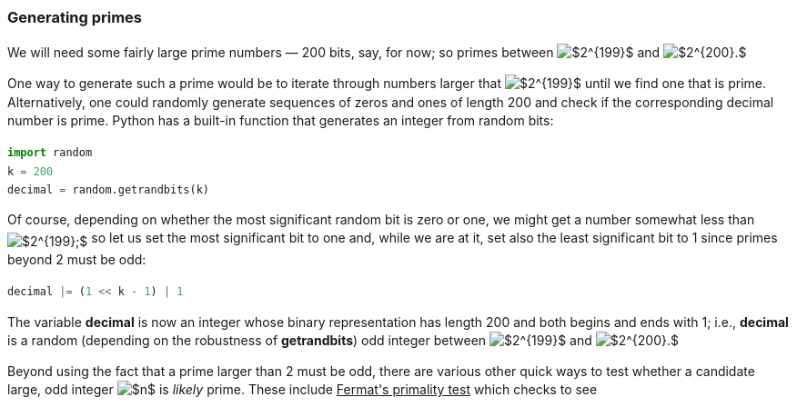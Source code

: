 ### Generating primes

We will need some fairly large prime numbers &mdash; 200 bits, say, for now; so primes between
<img alt="$2^{199}$" src="svgs/6419e4c20073a492fb859e12e29e24a4.svg" valign=0.0px width="27.87685064999999pt" height="13.380876299999999pt"/> and <img alt="$2^{200}.$" src="svgs/8ead495e1e0f713f33e7a75e00656907.svg" valign=0.0px width="33.264976799999985pt" height="13.380876299999999pt"/>

One way to generate such a prime would be to iterate through numbers larger that <img alt="$2^{199}$" src="svgs/6419e4c20073a492fb859e12e29e24a4.svg" valign=0.0px width="27.87685064999999pt" height="13.380876299999999pt"/> until we
find one that is prime.  Alternatively, one could randomly generate sequences of zeros and ones of
length 200 and check if the corresponding decimal number is prime.  Python has a built-in function that
generates an integer from random bits:

```python
import random
k = 200
decimal = random.getrandbits(k)
```
Of course, depending on whether the most significant random bit is zero or one, we might get a
number somewhat less than <img alt="$2^{199};$" src="svgs/04b77b579deb4c01c96f2efb9ff878d3.svg" valign=-3.1963503000000086px width="33.264976799999985pt" height="16.5772266pt"/> so let us set the most significant bit to one and, while
we are at it, set also the least significant bit to 1 since primes beyond 2 must be odd:
```python
decimal |= (1 << k - 1) | 1
```
The variable **decimal** is now an integer whose binary representation has length 200 and both begins
and ends with 1; i.e., **decimal** is a random (depending on the robustness of **getrandbits**)
odd integer between <img alt="$2^{199}$" src="svgs/6419e4c20073a492fb859e12e29e24a4.svg" valign=0.0px width="27.87685064999999pt" height="13.380876299999999pt"/> and <img alt="$2^{200}.$" src="svgs/8ead495e1e0f713f33e7a75e00656907.svg" valign=0.0px width="33.264976799999985pt" height="13.380876299999999pt"/>

Beyond using the fact that a prime larger than 2 must be odd, there are various other quick ways
to test whether a candidate large, odd integer <img alt="$n$" src="svgs/55a049b8f161ae7cfeb0197d75aff967.svg" valign=0.0px width="9.86687624999999pt" height="7.0776222pt"/> is *likely* prime.  These include
[Fermat's primality test](https://en.wikipedia.org/wiki/Fermat_primality_test) which checks to see
